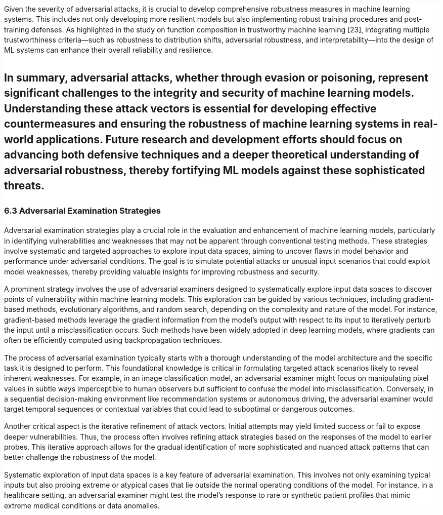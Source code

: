 Given the severity of adversarial attacks, it is crucial to develop comprehensive robustness measures in machine learning systems. This includes not only developing more resilient models but also implementing robust training procedures and post-training defenses. As highlighted in the study on function composition in trustworthy machine learning [23], integrating multiple trustworthiness criteria—such as robustness to distribution shifts, adversarial robustness, and interpretability—into the design of ML systems can enhance their overall reliability and resilience.

In summary, adversarial attacks, whether through evasion or poisoning, represent significant challenges to the integrity and security of machine learning models. Understanding these attack vectors is essential for developing effective countermeasures and ensuring the robustness of machine learning systems in real-world applications. Future research and development efforts should focus on advancing both defensive techniques and a deeper theoretical understanding of adversarial robustness, thereby fortifying ML models against these sophisticated threats.
---

### 6.3 Adversarial Examination Strategies

Adversarial examination strategies play a crucial role in the evaluation and enhancement of machine learning models, particularly in identifying vulnerabilities and weaknesses that may not be apparent through conventional testing methods. These strategies involve systematic and targeted approaches to explore input data spaces, aiming to uncover flaws in model behavior and performance under adversarial conditions. The goal is to simulate potential attacks or unusual input scenarios that could exploit model weaknesses, thereby providing valuable insights for improving robustness and security.

A prominent strategy involves the use of adversarial examiners designed to systematically explore input data spaces to discover points of vulnerability within machine learning models. This exploration can be guided by various techniques, including gradient-based methods, evolutionary algorithms, and random search, depending on the complexity and nature of the model. For instance, gradient-based methods leverage the gradient information from the model’s output with respect to its input to iteratively perturb the input until a misclassification occurs. Such methods have been widely adopted in deep learning models, where gradients can often be efficiently computed using backpropagation techniques.

The process of adversarial examination typically starts with a thorough understanding of the model architecture and the specific task it is designed to perform. This foundational knowledge is critical in formulating targeted attack scenarios likely to reveal inherent weaknesses. For example, in an image classification model, an adversarial examiner might focus on manipulating pixel values in subtle ways imperceptible to human observers but sufficient to confuse the model into misclassification. Conversely, in a sequential decision-making environment like recommendation systems or autonomous driving, the adversarial examiner would target temporal sequences or contextual variables that could lead to suboptimal or dangerous outcomes.

Another critical aspect is the iterative refinement of attack vectors. Initial attempts may yield limited success or fail to expose deeper vulnerabilities. Thus, the process often involves refining attack strategies based on the responses of the model to earlier probes. This iterative approach allows for the gradual identification of more sophisticated and nuanced attack patterns that can better challenge the robustness of the model.

Systematic exploration of input data spaces is a key feature of adversarial examination. This involves not only examining typical inputs but also probing extreme or atypical cases that lie outside the normal operating conditions of the model. For instance, in a healthcare setting, an adversarial examiner might test the model’s response to rare or synthetic patient profiles that mimic extreme medical conditions or data anomalies.
